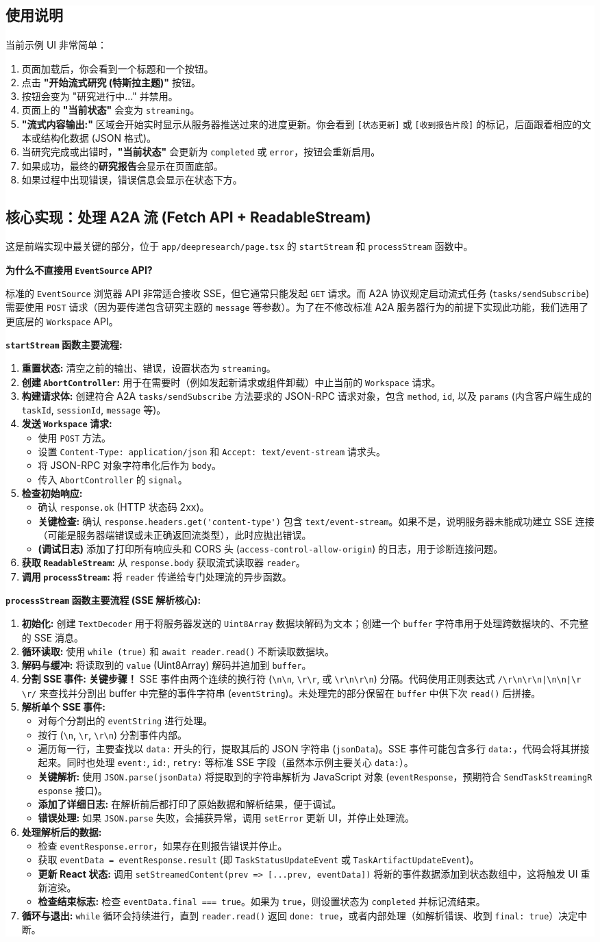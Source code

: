 ## 使用说明

当前示例 UI 非常简单：

1.  页面加载后，你会看到一个标题和一个按钮。
2.  点击 **"开始流式研究 (特斯拉主题)"** 按钮。
3.  按钮会变为 "研究进行中..." 并禁用。
4.  页面上的 **"当前状态"** 会变为 `streaming`。
5.  **"流式内容输出:"** 区域会开始实时显示从服务器推送过来的进度更新。你会看到 `[状态更新]` 或 `[收到报告片段]` 的标记，后面跟着相应的文本或结构化数据 (JSON 格式)。
6.  当研究完成或出错时，**"当前状态"** 会更新为 `completed` 或 `error`，按钮会重新启用。
7.  如果成功，最终的**研究报告**会显示在页面底部。
8.  如果过程中出现错误，错误信息会显示在状态下方。

## 核心实现：处理 A2A 流 (Fetch API + ReadableStream)

这是前端实现中最关键的部分，位于 `app/deepresearch/page.tsx` 的 `startStream` 和 `processStream` 函数中。

**为什么不直接用 `EventSource` API?**

标准的 `EventSource` 浏览器 API 非常适合接收 SSE，但它通常只能发起 `GET` 请求。而 A2A 协议规定启动流式任务 (`tasks/sendSubscribe`) 需要使用 `POST` 请求（因为要传递包含研究主题的 `message` 等参数）。为了在不修改标准 A2A 服务器行为的前提下实现此功能，我们选用了更底层的 `Workspace` API。

**`startStream` 函数主要流程:**

1.  **重置状态:** 清空之前的输出、错误，设置状态为 `streaming`。
2.  **创建 `AbortController`:** 用于在需要时（例如发起新请求或组件卸载）中止当前的 `Workspace` 请求。
3.  **构建请求体:** 创建符合 A2A `tasks/sendSubscribe` 方法要求的 JSON-RPC 请求对象，包含 `method`, `id`, 以及 `params` (内含客户端生成的 `taskId`, `sessionId`, `message` 等)。
4.  **发送 `Workspace` 请求:**
    * 使用 `POST` 方法。
    * 设置 `Content-Type: application/json` 和 `Accept: text/event-stream` 请求头。
    * 将 JSON-RPC 对象字符串化后作为 `body`。
    * 传入 `AbortController` 的 `signal`。
5.  **检查初始响应:**
    * 确认 `response.ok` (HTTP 状态码 2xx)。
    * **关键检查:** 确认 `response.headers.get('content-type')` 包含 `text/event-stream`。如果不是，说明服务器未能成功建立 SSE 连接（可能是服务器端错误或未正确返回流类型），此时应抛出错误。
    * **(调试日志)** 添加了打印所有响应头和 CORS 头 (`access-control-allow-origin`) 的日志，用于诊断连接问题。
6.  **获取 `ReadableStream`:** 从 `response.body` 获取流式读取器 `reader`。
7.  **调用 `processStream`:** 将 `reader` 传递给专门处理流的异步函数。

**`processStream` 函数主要流程 (SSE 解析核心):**

1.  **初始化:** 创建 `TextDecoder` 用于将服务器发送的 `Uint8Array` 数据块解码为文本；创建一个 `buffer` 字符串用于处理跨数据块的、不完整的 SSE 消息。
2.  **循环读取:** 使用 `while (true)` 和 `await reader.read()` 不断读取数据块。
3.  **解码与缓冲:** 将读取到的 `value` (Uint8Array) 解码并追加到 `buffer`。
4.  **分割 SSE 事件:** **关键步骤！** SSE 事件由两个连续的换行符 (`\n\n`, `\r\r`, 或 `\r\n\r\n`) 分隔。代码使用正则表达式 `/\r\n\r\n|\n\n|\r\r/` 来查找并分割出 buffer 中完整的事件字符串 (`eventString`)。未处理完的部分保留在 `buffer` 中供下次 `read()` 后拼接。
5.  **解析单个 SSE 事件:**
    * 对每个分割出的 `eventString` 进行处理。
    * 按行 (`\n`, `\r`, `\r\n`) 分割事件内部。
    * 遍历每一行，主要查找以 `data:` 开头的行，提取其后的 JSON 字符串 (`jsonData`)。SSE 事件可能包含多行 `data:`，代码会将其拼接起来。同时也处理 `event:`, `id:`, `retry:` 等标准 SSE 字段（虽然本示例主要关心 `data:`）。
    * **关键解析:** 使用 `JSON.parse(jsonData)` 将提取到的字符串解析为 JavaScript 对象 (`eventResponse`，预期符合 `SendTaskStreamingResponse` 接口)。
    * **添加了详细日志:** 在解析前后都打印了原始数据和解析结果，便于调试。
    * **错误处理:** 如果 `JSON.parse` 失败，会捕获异常，调用 `setError` 更新 UI，并停止处理流。
6.  **处理解析后的数据:**
    * 检查 `eventResponse.error`，如果存在则报告错误并停止。
    * 获取 `eventData = eventResponse.result` (即 `TaskStatusUpdateEvent` 或 `TaskArtifactUpdateEvent`)。
    * **更新 React 状态:** 调用 `setStreamedContent(prev => [...prev, eventData])` 将新的事件数据添加到状态数组中，这将触发 UI 重新渲染。
    * **检查结束标志:** 检查 `eventData.final === true`。如果为 `true`，则设置状态为 `completed` 并标记流结束。
7.  **循环与退出:** `while` 循环会持续进行，直到 `reader.read()` 返回 `done: true`，或者内部处理（如解析错误、收到 `final: true`）决定中断。